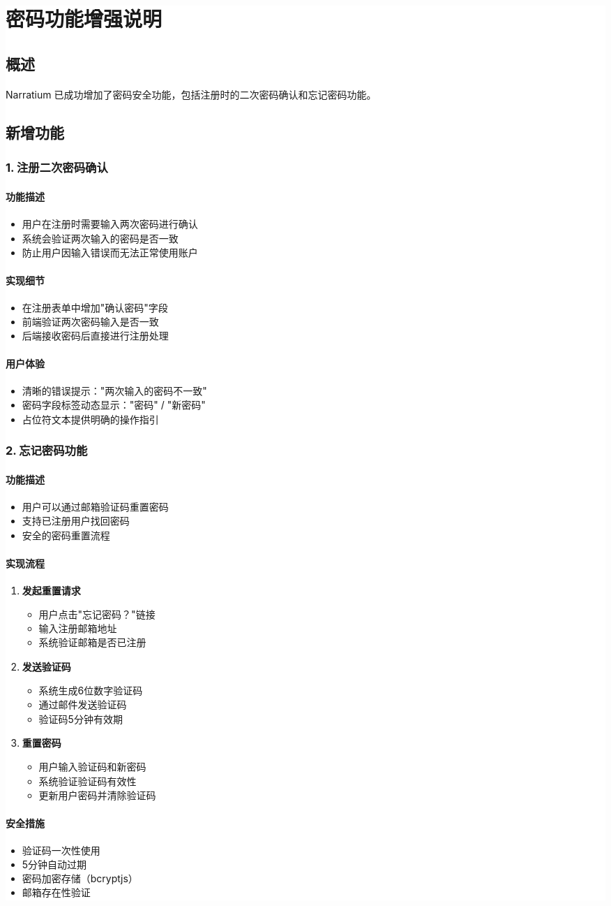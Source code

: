 # 密码功能增强说明

## 概述

Narratium 已成功增加了密码安全功能，包括注册时的二次密码确认和忘记密码功能。

## 新增功能

### 1. 注册二次密码确认

#### 功能描述
- 用户在注册时需要输入两次密码进行确认
- 系统会验证两次输入的密码是否一致
- 防止用户因输入错误而无法正常使用账户

#### 实现细节
- 在注册表单中增加"确认密码"字段
- 前端验证两次密码输入是否一致
- 后端接收密码后直接进行注册处理

#### 用户体验
- 清晰的错误提示："两次输入的密码不一致"
- 密码字段标签动态显示："密码" / "新密码"
- 占位符文本提供明确的操作指引

### 2. 忘记密码功能

#### 功能描述
- 用户可以通过邮箱验证码重置密码
- 支持已注册用户找回密码
- 安全的密码重置流程

#### 实现流程
1. **发起重置请求**
   - 用户点击"忘记密码？"链接
   - 输入注册邮箱地址
   - 系统验证邮箱是否已注册

2. **发送验证码**
   - 系统生成6位数字验证码
   - 通过邮件发送验证码
   - 验证码5分钟有效期

3. **重置密码**
   - 用户输入验证码和新密码
   - 系统验证验证码有效性
   - 更新用户密码并清除验证码

#### 安全措施
- 验证码一次性使用
- 5分钟自动过期
- 密码加密存储（bcryptjs）
- 邮箱存在性验证
